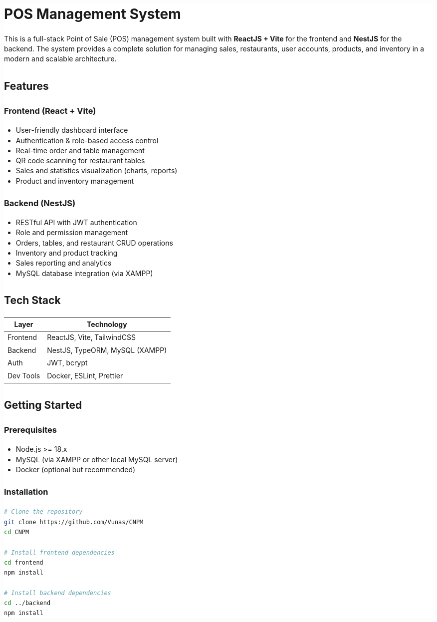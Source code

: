 # POS Management System

This is a full-stack Point of Sale (POS) management system built with **ReactJS + Vite** for the frontend and **NestJS** for the backend. The system provides a complete solution for managing sales, restaurants, user accounts, products, and inventory in a modern and scalable architecture.

## Features

### Frontend (React + Vite)

- User-friendly dashboard interface
- Authentication & role-based access control
- Real-time order and table management
- QR code scanning for restaurant tables
- Sales and statistics visualization (charts, reports)
- Product and inventory management

### Backend (NestJS)

- RESTful API with JWT authentication
- Role and permission management
- Orders, tables, and restaurant CRUD operations
- Inventory and product tracking
- Sales reporting and analytics
- MySQL database integration (via XAMPP)

## Tech Stack

| Layer     | Technology                     |
| --------- | ------------------------------ |
| Frontend  | ReactJS, Vite, TailwindCSS     |
| Backend   | NestJS, TypeORM, MySQL (XAMPP) |
| Auth      | JWT, bcrypt                    |
| Dev Tools | Docker, ESLint, Prettier       |

## Getting Started

### Prerequisites

- Node.js >= 18.x
- MySQL (via XAMPP or other local MySQL server)
- Docker (optional but recommended)

### Installation

```bash
# Clone the repository
git clone https://github.com/Vunas/CNPM
cd CNPM

# Install frontend dependencies
cd frontend
npm install

# Install backend dependencies
cd ../backend
npm install
```
